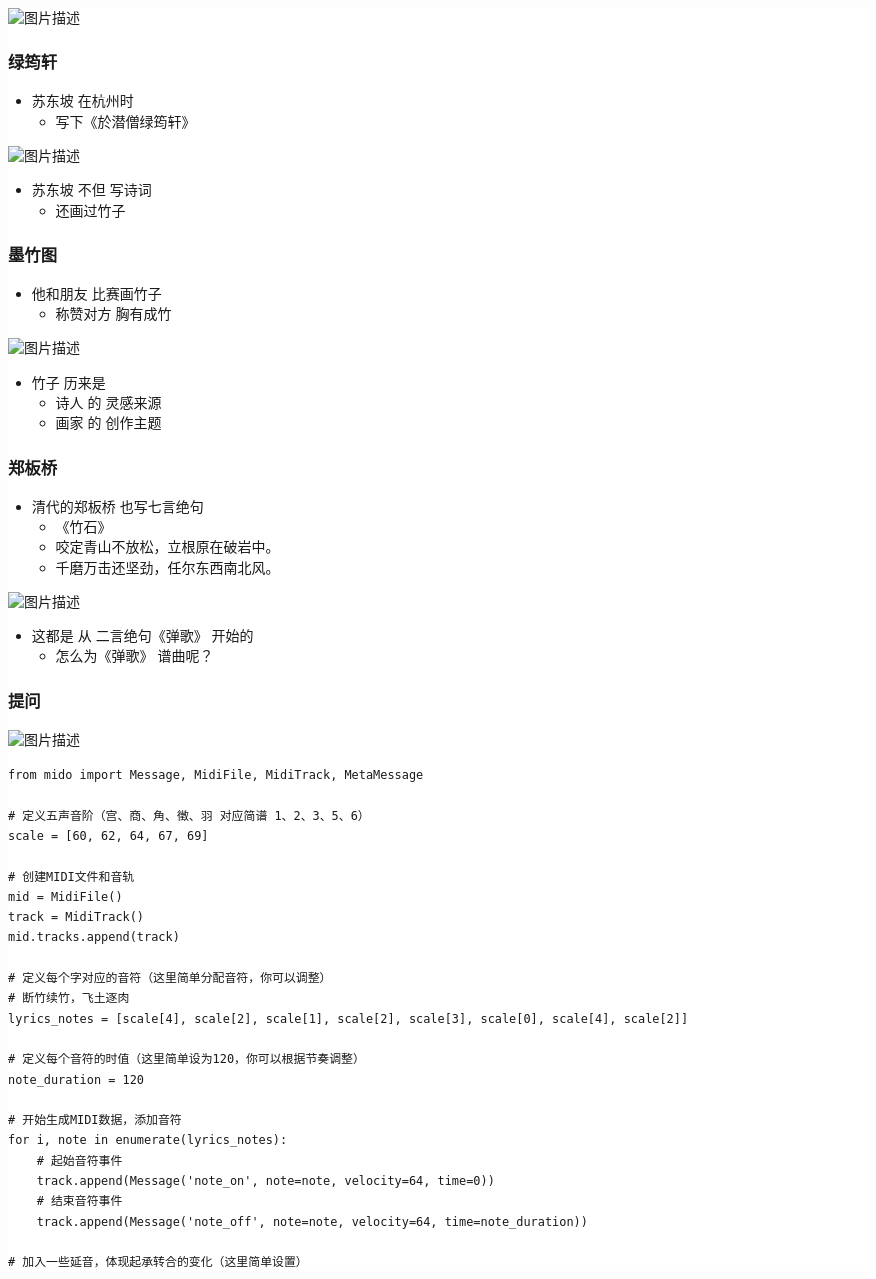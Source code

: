 ![图片描述](https://doc.shiyanlou.com/courses/3584/labs/4078549/uid1190679-20250518-1747535239494) 

### 绿筠轩

- 苏东坡 在杭州时
	- 写下《於潜僧绿筠轩》

![图片描述](https://doc.shiyanlou.com/courses/3584/labs/4078549/uid1190679-20250518-1747529594991) 

- 苏东坡 不但 写诗词
	- 还画过竹子

### 墨竹图

- 他和朋友 比赛画竹子
	- 称赞对方 胸有成竹

![图片描述](https://doc.shiyanlou.com/courses/3584/labs/4078549/uid1190679-20250518-1747550968962) 

- 竹子 历来是
	- 诗人 的 灵感来源
	- 画家 的 创作主题

### 郑板桥

- 清代的郑板桥 也写七言绝句
	- 《竹石》
	- 咬定青山不放松，立根原在破岩中。
	- 千磨万击还坚劲，任尔东西南北风。

![图片描述](https://doc.shiyanlou.com/courses/3584/labs/4078549/uid1190679-20250518-1747551330136) 

- 这都是 从 二言绝句《弹歌》 开始的
	- 怎么为《弹歌》 谱曲呢？

### 提问

![图片描述](https://doc.shiyanlou.com/courses/3584/labs/4078549/uid1190679-20250516-1747386983345) 

```
from mido import Message, MidiFile, MidiTrack, MetaMessage

# 定义五声音阶（宫、商、角、徵、羽 对应简谱 1、2、3、5、6）
scale = [60, 62, 64, 67, 69]

# 创建MIDI文件和音轨
mid = MidiFile()
track = MidiTrack()
mid.tracks.append(track)

# 定义每个字对应的音符（这里简单分配音符，你可以调整）
# 断竹续竹，飞土逐肉
lyrics_notes = [scale[4], scale[2], scale[1], scale[2], scale[3], scale[0], scale[4], scale[2]]

# 定义每个音符的时值（这里简单设为120，你可以根据节奏调整）
note_duration = 120

# 开始生成MIDI数据，添加音符
for i, note in enumerate(lyrics_notes):
    # 起始音符事件
    track.append(Message('note_on', note=note, velocity=64, time=0))
    # 结束音符事件
    track.append(Message('note_off', note=note, velocity=64, time=note_duration))

# 加入一些延音，体现起承转合的变化（这里简单设置）
```